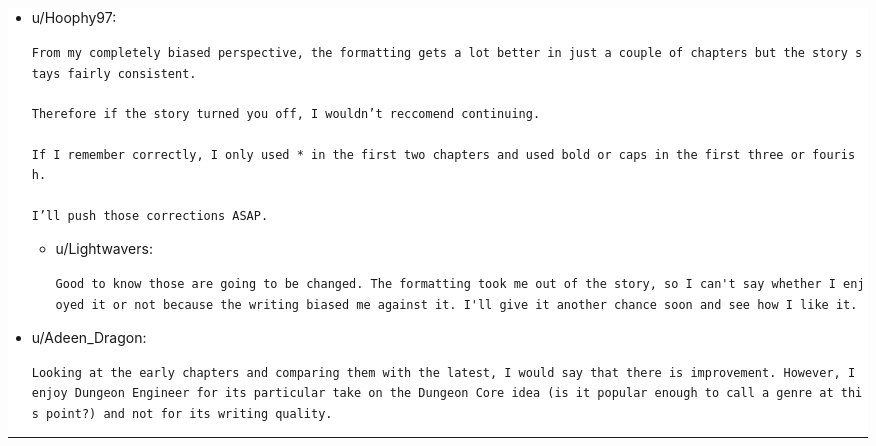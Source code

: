   - u/Hoophy97:
    ```
    From my completely biased perspective, the formatting gets a lot better in just a couple of chapters but the story stays fairly consistent.

    Therefore if the story turned you off, I wouldn’t reccomend continuing.

    If I remember correctly, I only used * in the first two chapters and used bold or caps in the first three or fourish.

    I’ll push those corrections ASAP.
    ```

    - u/Lightwavers:
      ```
      Good to know those are going to be changed. The formatting took me out of the story, so I can't say whether I enjoyed it or not because the writing biased me against it. I'll give it another chance soon and see how I like it.
      ```

  - u/Adeen_Dragon:
    ```
    Looking at the early chapters and comparing them with the latest, I would say that there is improvement. However, I enjoy Dungeon Engineer for its particular take on the Dungeon Core idea (is it popular enough to call a genre at this point?) and not for its writing quality.
    ```

---

